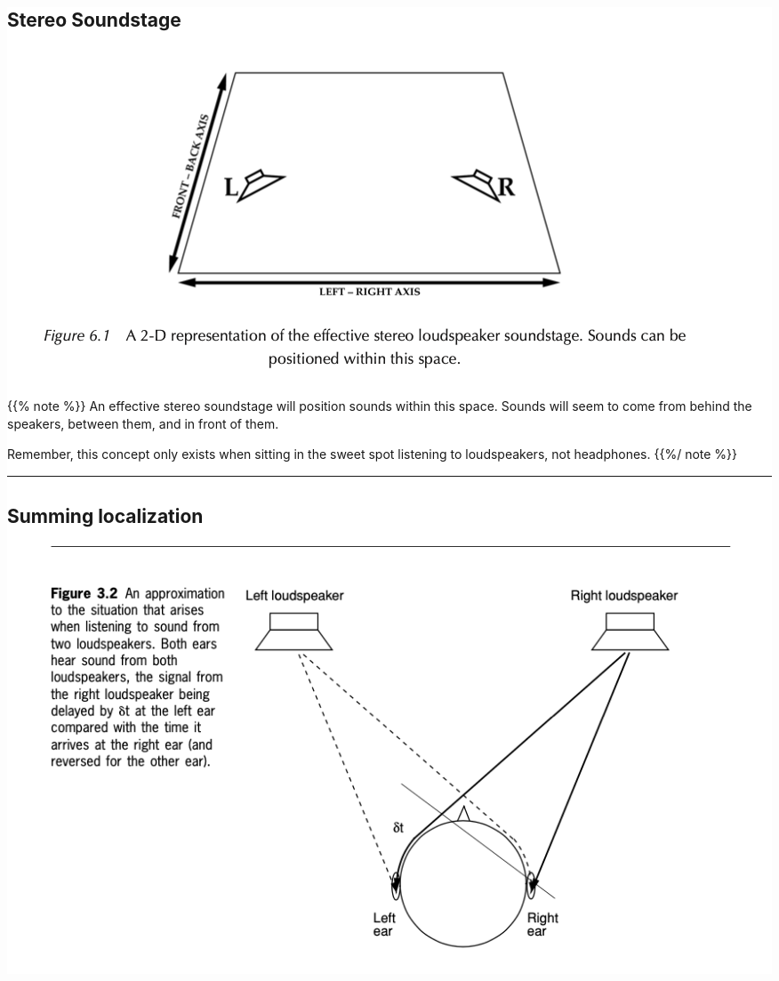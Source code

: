## Stereo Soundstage

![](soundstage.png)

{{% note %}}
An effective stereo soundstage will position sounds within this space. Sounds will seem to come from behind the speakers, between them, and in front of them.

Remember, this concept only exists when sitting in the sweet spot listening to loudspeakers, not headphones.
{{%/ note %}}

---

## Summing localization

![](summing-localization.png)

